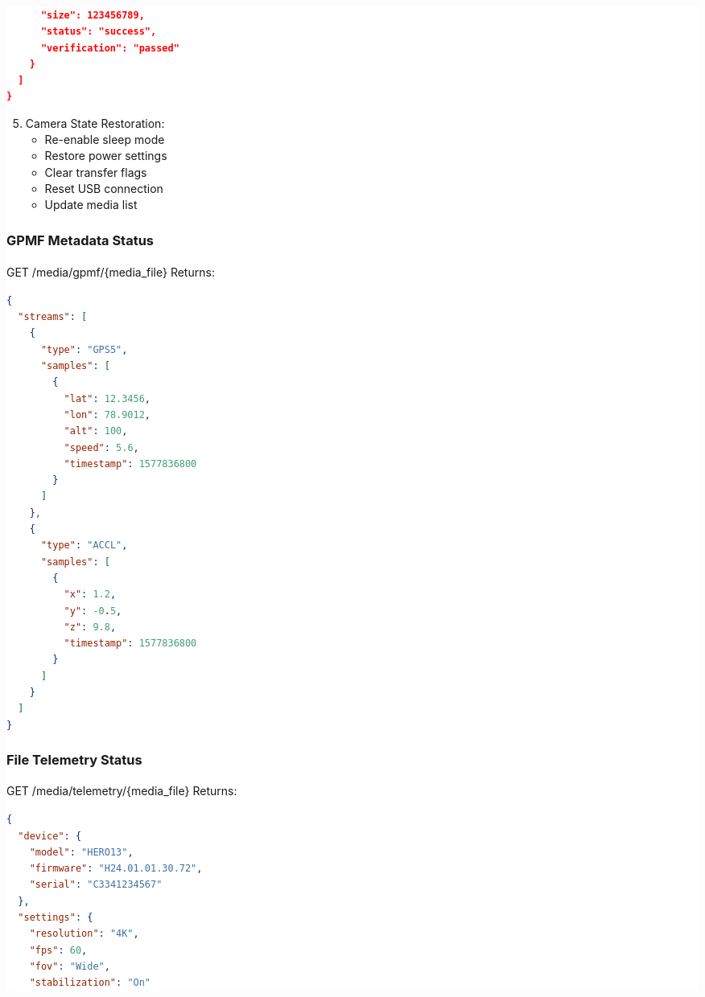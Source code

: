    ```json
         "size": 123456789,
         "status": "success",
         "verification": "passed"
       }
     ]
   }
   ```

5. Camera State Restoration:
   - Re-enable sleep mode
   - Restore power settings
   - Clear transfer flags
   - Reset USB connection
   - Update media list

### GPMF Metadata Status
GET /media/gpmf/{media_file}
Returns:
```json
{
  "streams": [
    {
      "type": "GPS5",
      "samples": [
        {
          "lat": 12.3456,
          "lon": 78.9012,
          "alt": 100,
          "speed": 5.6,
          "timestamp": 1577836800
        }
      ]
    },
    {
      "type": "ACCL",
      "samples": [
        {
          "x": 1.2,
          "y": -0.5,
          "z": 9.8,
          "timestamp": 1577836800
        }
      ]
    }
  ]
}
```

### File Telemetry Status
GET /media/telemetry/{media_file}
Returns:
```json
{
  "device": {
    "model": "HERO13",
    "firmware": "H24.01.01.30.72",
    "serial": "C3341234567"
  },
  "settings": {
    "resolution": "4K",
    "fps": 60,
    "fov": "Wide",
    "stabilization": "On"
```